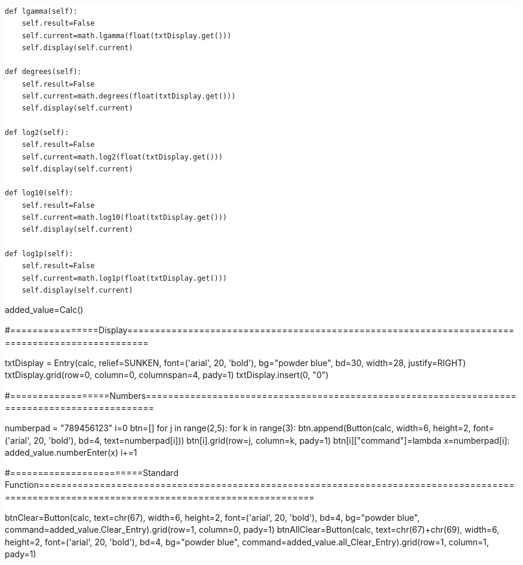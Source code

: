     def lgamma(self):
        self.result=False
        self.current=math.lgamma(float(txtDisplay.get()))
        self.display(self.current)

    def degrees(self):
        self.result=False
        self.current=math.degrees(float(txtDisplay.get()))
        self.display(self.current)

    def log2(self):
        self.result=False
        self.current=math.log2(float(txtDisplay.get()))
        self.display(self.current)

    def log10(self):
        self.result=False
        self.current=math.log10(float(txtDisplay.get()))
        self.display(self.current)

    def log1p(self):
        self.result=False
        self.current=math.log1p(float(txtDisplay.get()))
        self.display(self.current)
    


added_value=Calc()

#================Display================================================================================================


txtDisplay = Entry(calc, relief=SUNKEN, font=('arial', 20, 'bold'), bg="powder blue", bd=30, width=28, justify=RIGHT)
txtDisplay.grid(row=0, column=0, columnspan=4, pady=1)
txtDisplay.insert(0, "0")

#==================Numbers==============================================================================================

numberpad = "789456123"
i=0
btn=[]
for j in range(2,5):
    for k in range(3):
        btn.append(Button(calc, width=6, height=2, font=('arial', 20, 'bold'), bd=4, text=numberpad[i]))
        btn[i].grid(row=j, column=k, pady=1)
        btn[i]["command"]=lambda x=numberpad[i]: added_value.numberEnter(x)
        i+=1

#========================Standard Function==============================================================================================================================================

btnClear=Button(calc, text=chr(67), width=6, height=2, font=('arial', 20, 'bold'), bd=4, bg="powder blue", command=added_value.Clear_Entry).grid(row=1, column=0, pady=1)
btnAllClear=Button(calc, text=chr(67)+chr(69), width=6, height=2, font=('arial', 20, 'bold'), bd=4, bg="powder blue", command=added_value.all_Clear_Entry).grid(row=1, column=1, pady=1)
